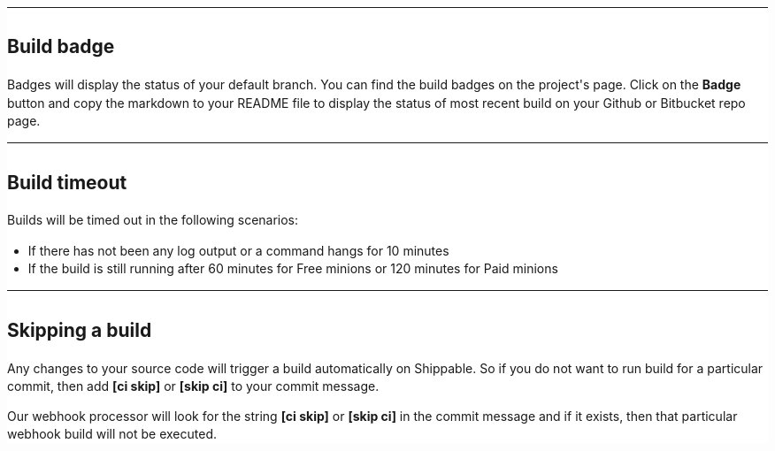 * * * * *

## Build badge

Badges will display the status of your default branch. You can find the build badges on the project's page. Click on the **Badge** button and copy the markdown to your README file to display the status of most recent build on your Github or Bitbucket repo page.

* * * * *

## Build timeout

Builds will be timed out in the following scenarios:

-   If there has not been any log output or a command hangs for 10 minutes
-   If the build is still running after 60 minutes for Free minions or 120 minutes for Paid minions


* * * * *

## Skipping a build

Any changes to your source code will trigger a build automatically on
Shippable. So if you do not want to run build for a particular commit,
then add **[ci skip]** or **[skip ci]** to your commit message.

Our webhook processor will look for the string **[ci skip]** or **[skip
ci]** in the commit message and if it exists, then that particular
webhook build will not be executed.


